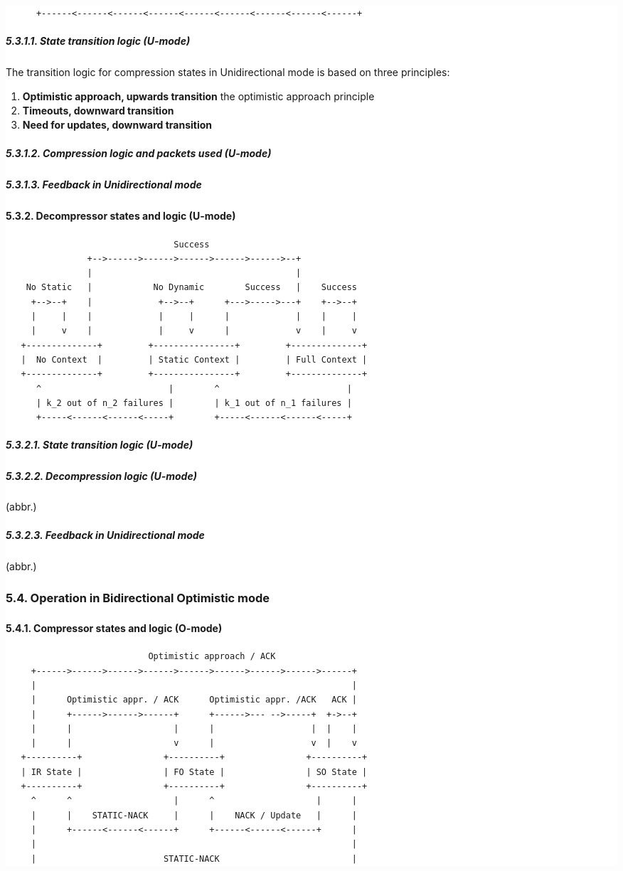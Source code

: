           +------<------<------<------<------<------<------<------<------+
 
 
##### 5.3.1.1. State transition logic (U-mode)
The transition logic for compression states in Unidirectional mode is based on three principles:
1. **Optimistic approach, upwards transition**
the optimistic approach principle
2. **Timeouts, downward transition**
3. **Need for updates, downward transition**
 
 
##### 5.3.1.2. Compression logic and packets used (U-mode)
##### 5.3.1.3. Feedback in Unidirectional mode
 
#### 5.3.2. Decompressor states and logic (U-mode)
                                     Success
                    +-->------>------>------>------>------>--+
                    |                                        |
        No Static   |            No Dynamic        Success   |    Success
         +-->--+    |             +-->--+      +--->----->---+    +-->--+
         |     |    |             |     |      |             |    |     |
         |     v    |             |     v      |             v    |     v
       +--------------+         +----------------+         +--------------+
       |  No Context  |         | Static Context |         | Full Context |
       +--------------+         +----------------+         +--------------+
          ^                         |        ^                         |
          | k_2 out of n_2 failures |        | k_1 out of n_1 failures |
          +-----<------<------<-----+        +-----<------<------<-----+
 
##### 5.3.2.1. State transition logic (U-mode)
##### 5.3.2.2. Decompression logic (U-mode)        
(abbr.)
##### 5.3.2.3. Feedback in Unidirectional mode
(abbr.)
 
### 5.4. Operation in Bidirectional Optimistic mode
#### 5.4.1. Compressor states and logic (O-mode)
 
 
                                Optimistic approach / ACK
         +------>------>------>------>------>------>------>------>------+
         |                                                              |
         |      Optimistic appr. / ACK      Optimistic appr. /ACK   ACK |
         |      +------>------>------+      +------>--- -->-----+  +->--+
         |      |                    |      |                   |  |    |
         |      |                    v      |                   v  |    v
       +----------+                +----------+                +----------+
       | IR State |                | FO State |                | SO State |
       +----------+                +----------+                +----------+
         ^      ^                    |      ^                    |      |
         |      |    STATIC-NACK     |      |    NACK / Update   |      |
         |      +------<------<------+      +------<------<------+      |
         |                                                              |
         |                         STATIC-NACK                          |